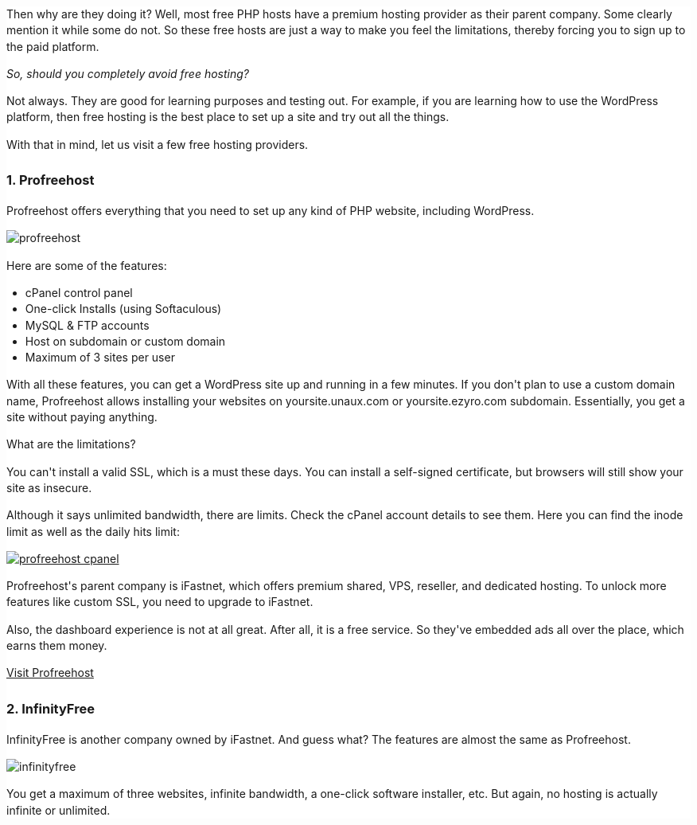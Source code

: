 Then why are they doing it? Well, most free PHP hosts have a premium hosting provider as their parent company. Some clearly mention it while some do not. So these free hosts are just a way to make you feel the limitations, thereby forcing you to sign up to the paid platform.

_So, should you completely avoid free hosting?_

Not always. They are good for learning purposes and testing out. For example, if you are learning how to use the WordPress platform, then free hosting is the best place to set up a site and try out all the things.

With that in mind, let us visit a few free hosting providers.

### 1. Profreehost

Profreehost offers everything that you need to set up any kind of PHP website, including WordPress.

![profreehost](https://cdn-2.coralnodes.com/coralnodes/uploads/2021/11/profreehost-nov-2021-1080x551.png)

Here are some of the features:

- cPanel control panel
- One-click Installs (using Softaculous)
- MySQL & FTP accounts
- Host on subdomain or custom domain
- Maximum of 3 sites per user

With all these features, you can get a WordPress site up and running in a few minutes. If you don't plan to use a custom domain name, Profreehost allows installing your websites on yoursite.unaux.com or yoursite.ezyro.com subdomain. Essentially, you get a site without paying anything.

What are the limitations?

You can't install a valid SSL, which is a must these days. You can install a self-signed certificate, but browsers will still show your site as insecure.

Although it says unlimited bandwidth, there are limits. Check the cPanel account details to see them. Here you can find the inode limit as well as the daily hits limit:

[![profreehost cpanel](https://cdn-2.coralnodes.com/coralnodes/uploads/2021/11/profreehost-cpanel-1-1080x509.png)](https://cdn-2.coralnodes.com/coralnodes/uploads/2021/11/profreehost-cpanel-1.png)

Profreehost's parent company is iFastnet, which offers premium shared, VPS, reseller, and dedicated hosting. To unlock more features like custom SSL, you need to upgrade to iFastnet.

Also, the dashboard experience is not at all great. After all, it is a free service. So they've embedded ads all over the place, which earns them money.

[Visit Profreehost](http://localhost:10003/go/profreehost/)

### 2. InfinityFree

InfinityFree is another company owned by iFastnet. And guess what? The features are almost the same as Profreehost.

![infinityfree](https://cdn-2.coralnodes.com/coralnodes/uploads/2021/11/infinityfree-nov-2021-1080x552.png)

You get a maximum of three websites, infinite bandwidth, a one-click software installer, etc. But again, no hosting is actually infinite or unlimited.
